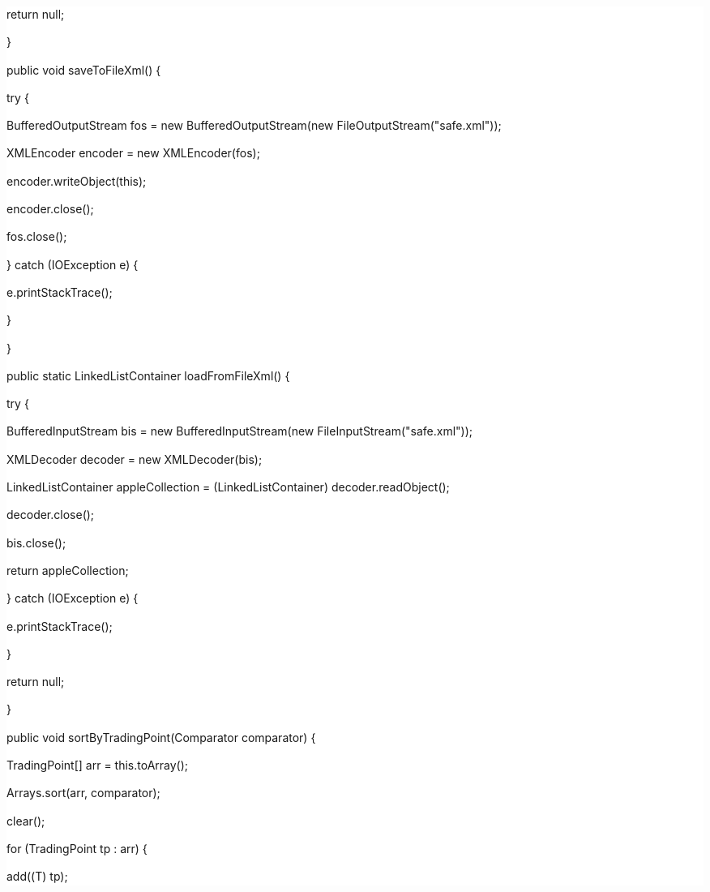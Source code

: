 return null;

}

public void saveToFileXml() {

try {

BufferedOutputStream fos = new BufferedOutputStream(new FileOutputStream("safe.xml"));

XMLEncoder encoder = new XMLEncoder(fos);

encoder.writeObject(this);

encoder.close();

fos.close();

} catch (IOException e) {

e.printStackTrace();

}

}

public static LinkedListContainer<TradingPoint> loadFromFileXml() {

try {

BufferedInputStream bis = new BufferedInputStream(new FileInputStream("safe.xml"));

XMLDecoder decoder = new XMLDecoder(bis);

LinkedListContainer<TradingPoint> appleCollection = (LinkedListContainer<TradingPoint>) decoder.readObject();

decoder.close();

bis.close();

return appleCollection;

} catch (IOException e) {

e.printStackTrace();

}

return null;

}


public void sortByTradingPoint(Comparator<TradingPoint> comparator) {

TradingPoint[] arr = this.toArray();

Arrays.sort(arr, comparator);

clear();

for (TradingPoint tp : arr) {

add((T) tp);
